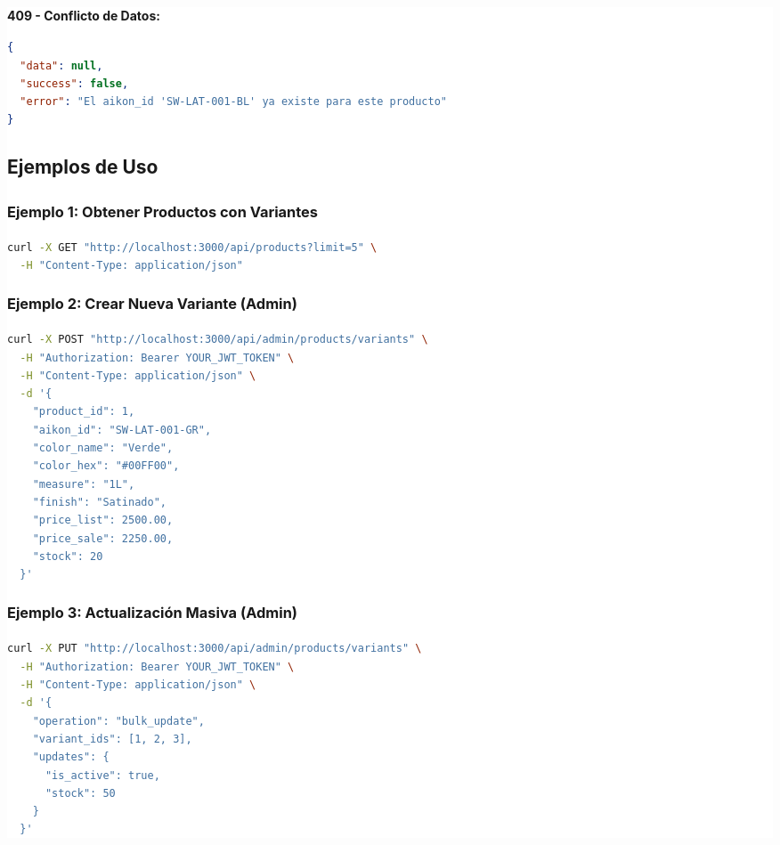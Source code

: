 **409 - Conflicto de Datos:**
```json
{
  "data": null,
  "success": false,
  "error": "El aikon_id 'SW-LAT-001-BL' ya existe para este producto"
}
```

## Ejemplos de Uso

### Ejemplo 1: Obtener Productos con Variantes

```bash
curl -X GET "http://localhost:3000/api/products?limit=5" \
  -H "Content-Type: application/json"
```

### Ejemplo 2: Crear Nueva Variante (Admin)

```bash
curl -X POST "http://localhost:3000/api/admin/products/variants" \
  -H "Authorization: Bearer YOUR_JWT_TOKEN" \
  -H "Content-Type: application/json" \
  -d '{
    "product_id": 1,
    "aikon_id": "SW-LAT-001-GR",
    "color_name": "Verde",
    "color_hex": "#00FF00",
    "measure": "1L",
    "finish": "Satinado",
    "price_list": 2500.00,
    "price_sale": 2250.00,
    "stock": 20
  }'
```

### Ejemplo 3: Actualización Masiva (Admin)

```bash
curl -X PUT "http://localhost:3000/api/admin/products/variants" \
  -H "Authorization: Bearer YOUR_JWT_TOKEN" \
  -H "Content-Type: application/json" \
  -d '{
    "operation": "bulk_update",
    "variant_ids": [1, 2, 3],
    "updates": {
      "is_active": true,
      "stock": 50
    }
  }'
```
